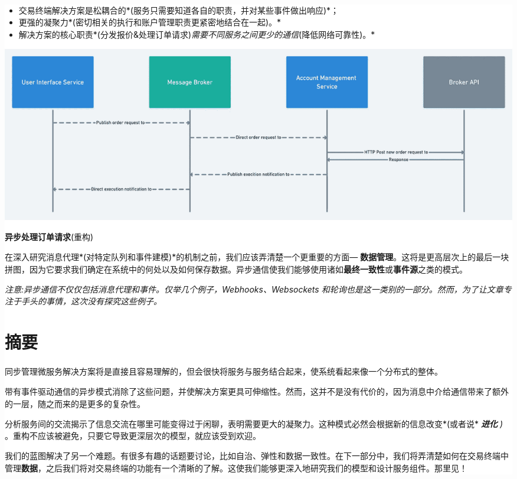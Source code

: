 *   交易终端解决方案是松耦合的*(服务只需要知道各自的职责，并对某些事件做出响应)*；
*   更强的凝聚力*(密切相关的执行和账户管理职责更紧密地结合在一起)。*
*   解决方案的核心职责*(分发报价&处理订单请求)*需要不同服务之间更少的通信*(降低网络可靠性)。*

![](img/8d281e073493c8b130e59adf5c92187d.png)

**异步处理订单请求**(重构)

在深入研究消息代理*(对特定队列和事件建模)*的机制之前，我们应该弄清楚一个更重要的方面— **数据管理**。这将是更高层次上的最后一块拼图，因为它要求我们确定在系统中的何处以及如何保存数据。异步通信使我们能够使用诸如**最终一致性**或**事件源**之类的模式。

*注意:异步通信不仅仅包括消息代理和事件。仅举几个例子，Webhooks、Websockets 和轮询也是这一类别的一部分。然而，为了让文章专注于手头的事情，这次没有探究这些例子。*

# 摘要

同步管理微服务解决方案将是直接且容易理解的，但会很快将服务与服务结合起来，使系统看起来像一个分布式的整体。

带有事件驱动通信的异步模式消除了这些问题，并使解决方案更具可伸缩性。然而，这并不是没有代价的，因为消息中介给通信带来了额外的一层，随之而来的是更多的复杂性。

分析服务间的交流揭示了信息交流在哪里可能变得过于闲聊，表明需要更大的凝聚力。这种模式必然会根据新的信息改变*(或者说* ***进化*** *)* 。重构不应该被避免，只要它导致更深层次的模型，就应该受到欢迎。

我们的蓝图解决了另一个难题。有很多有趣的话题要讨论，比如自治、弹性和数据一致性。在下一部分中，我们将弄清楚如何在交易终端中管理**数据**，之后我们将对交易终端的功能有一个清晰的了解。这使我们能够更深入地研究我们的模型和设计服务组件。那里见！